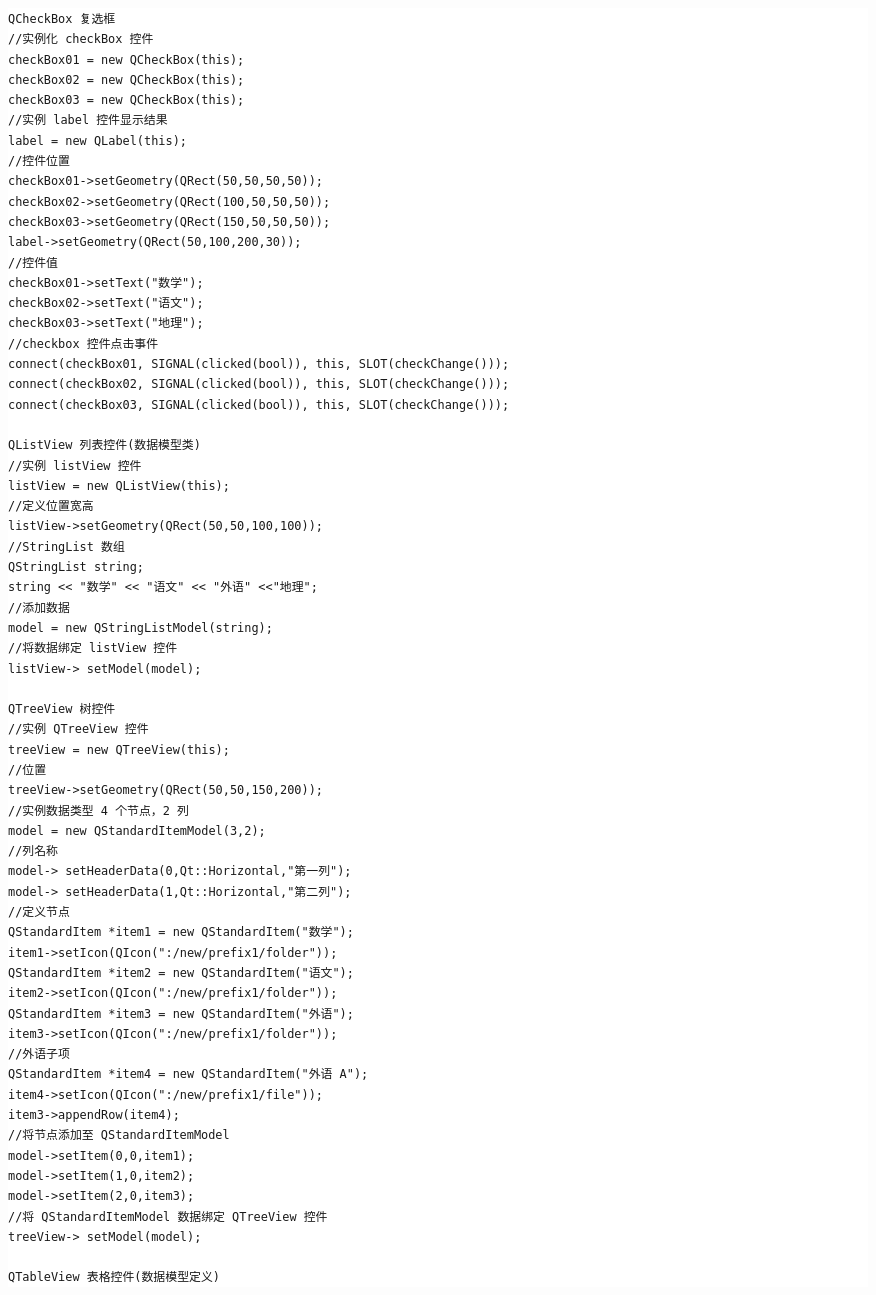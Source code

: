 ```
QCheckBox 复选框
//实例化 checkBox 控件
checkBox01 = new QCheckBox(this);
checkBox02 = new QCheckBox(this);
checkBox03 = new QCheckBox(this);
//实例 label 控件显示结果
label = new QLabel(this);
//控件位置
checkBox01->setGeometry(QRect(50,50,50,50));
checkBox02->setGeometry(QRect(100,50,50,50));
checkBox03->setGeometry(QRect(150,50,50,50));
label->setGeometry(QRect(50,100,200,30));
//控件值
checkBox01->setText("数学");
checkBox02->setText("语文");
checkBox03->setText("地理");
//checkbox 控件点击事件
connect(checkBox01, SIGNAL(clicked(bool)), this, SLOT(checkChange()));
connect(checkBox02, SIGNAL(clicked(bool)), this, SLOT(checkChange()));
connect(checkBox03, SIGNAL(clicked(bool)), this, SLOT(checkChange()));

QListView 列表控件(数据模型类)
//实例 listView 控件
listView = new QListView(this);
//定义位置宽高
listView->setGeometry(QRect(50,50,100,100));
//StringList 数组
QStringList string;
string << "数学" << "语文" << "外语" <<"地理";
//添加数据
model = new QStringListModel(string);
//将数据绑定 listView 控件
listView-> setModel(model);

QTreeView 树控件
//实例 QTreeView 控件
treeView = new QTreeView(this);
//位置
treeView->setGeometry(QRect(50,50,150,200));
//实例数据类型 4 个节点，2 列
model = new QStandardItemModel(3,2);
//列名称
model-> setHeaderData(0,Qt::Horizontal,"第一列");
model-> setHeaderData(1,Qt::Horizontal,"第二列");
//定义节点
QStandardItem *item1 = new QStandardItem("数学");
item1->setIcon(QIcon(":/new/prefix1/folder"));
QStandardItem *item2 = new QStandardItem("语文");
item2->setIcon(QIcon(":/new/prefix1/folder"));
QStandardItem *item3 = new QStandardItem("外语");
item3->setIcon(QIcon(":/new/prefix1/folder"));
//外语子项
QStandardItem *item4 = new QStandardItem("外语 A");
item4->setIcon(QIcon(":/new/prefix1/file"));
item3->appendRow(item4);
//将节点添加至 QStandardItemModel
model->setItem(0,0,item1);
model->setItem(1,0,item2);
model->setItem(2,0,item3);
//将 QStandardItemModel 数据绑定 QTreeView 控件
treeView-> setModel(model);

QTableView 表格控件(数据模型定义)
```